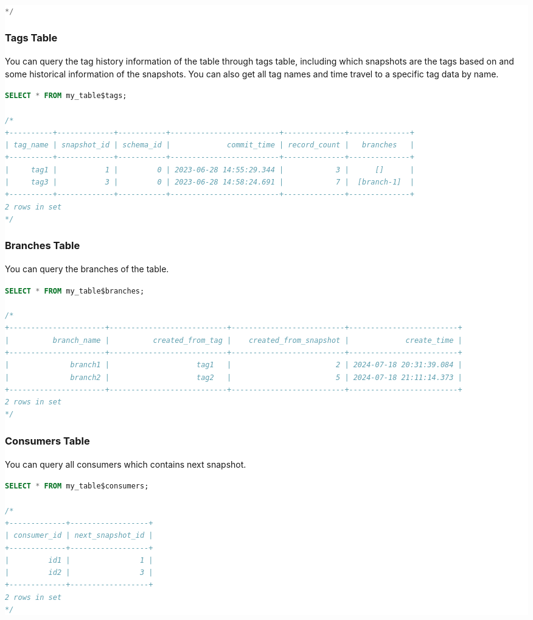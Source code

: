 ```sql
*/
```

### Tags Table

You can query the tag history information of the table through tags table, including which snapshots are the tags based on
and some historical information of the snapshots. You can also get all tag names and time travel to a specific tag data by name.

```sql
SELECT * FROM my_table$tags;

/*
+----------+-------------+-----------+-------------------------+--------------+--------------+
| tag_name | snapshot_id | schema_id |             commit_time | record_count |   branches   |
+----------+-------------+-----------+-------------------------+--------------+--------------+
|     tag1 |           1 |         0 | 2023-06-28 14:55:29.344 |            3 |      []      |
|     tag3 |           3 |         0 | 2023-06-28 14:58:24.691 |            7 |  [branch-1]  |
+----------+-------------+-----------+-------------------------+--------------+--------------+
2 rows in set
*/
```

### Branches Table

You can query the branches of the table.

```sql
SELECT * FROM my_table$branches;

/*
+----------------------+---------------------------+--------------------------+-------------------------+
|          branch_name |          created_from_tag |    created_from_snapshot |             create_time |
+----------------------+---------------------------+--------------------------+-------------------------+
|              branch1 |                    tag1   |                        2 | 2024-07-18 20:31:39.084 |
|              branch2 |                    tag2   |                        5 | 2024-07-18 21:11:14.373 |
+----------------------+---------------------------+--------------------------+-------------------------+
2 rows in set
*/
```

### Consumers Table

You can query all consumers which contains next snapshot.

```sql
SELECT * FROM my_table$consumers;

/*
+-------------+------------------+
| consumer_id | next_snapshot_id |
+-------------+------------------+
|         id1 |                1 |
|         id2 |                3 |
+-------------+------------------+
2 rows in set
*/
```
